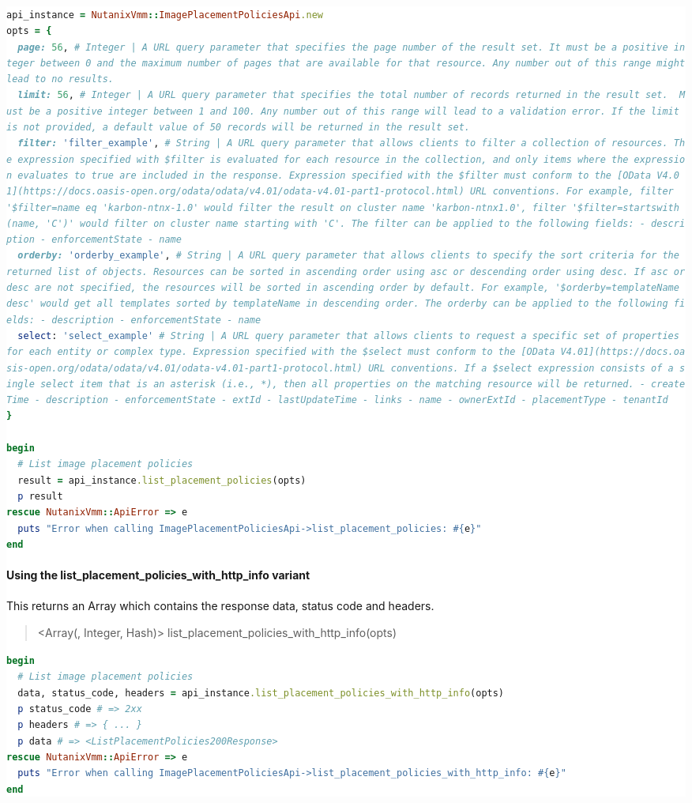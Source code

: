 ```ruby
api_instance = NutanixVmm::ImagePlacementPoliciesApi.new
opts = {
  page: 56, # Integer | A URL query parameter that specifies the page number of the result set. It must be a positive integer between 0 and the maximum number of pages that are available for that resource. Any number out of this range might lead to no results. 
  limit: 56, # Integer | A URL query parameter that specifies the total number of records returned in the result set.  Must be a positive integer between 1 and 100. Any number out of this range will lead to a validation error. If the limit is not provided, a default value of 50 records will be returned in the result set. 
  filter: 'filter_example', # String | A URL query parameter that allows clients to filter a collection of resources. The expression specified with $filter is evaluated for each resource in the collection, and only items where the expression evaluates to true are included in the response. Expression specified with the $filter must conform to the [OData V4.01](https://docs.oasis-open.org/odata/odata/v4.01/odata-v4.01-part1-protocol.html) URL conventions. For example, filter '$filter=name eq 'karbon-ntnx-1.0' would filter the result on cluster name 'karbon-ntnx1.0', filter '$filter=startswith(name, 'C')' would filter on cluster name starting with 'C'. The filter can be applied to the following fields: - description - enforcementState - name 
  orderby: 'orderby_example', # String | A URL query parameter that allows clients to specify the sort criteria for the returned list of objects. Resources can be sorted in ascending order using asc or descending order using desc. If asc or desc are not specified, the resources will be sorted in ascending order by default. For example, '$orderby=templateName desc' would get all templates sorted by templateName in descending order. The orderby can be applied to the following fields: - description - enforcementState - name 
  select: 'select_example' # String | A URL query parameter that allows clients to request a specific set of properties for each entity or complex type. Expression specified with the $select must conform to the [OData V4.01](https://docs.oasis-open.org/odata/odata/v4.01/odata-v4.01-part1-protocol.html) URL conventions. If a $select expression consists of a single select item that is an asterisk (i.e., *), then all properties on the matching resource will be returned. - createTime - description - enforcementState - extId - lastUpdateTime - links - name - ownerExtId - placementType - tenantId 
}

begin
  # List image placement policies
  result = api_instance.list_placement_policies(opts)
  p result
rescue NutanixVmm::ApiError => e
  puts "Error when calling ImagePlacementPoliciesApi->list_placement_policies: #{e}"
end
```

#### Using the list_placement_policies_with_http_info variant

This returns an Array which contains the response data, status code and headers.

> <Array(<ListPlacementPolicies200Response>, Integer, Hash)> list_placement_policies_with_http_info(opts)

```ruby
begin
  # List image placement policies
  data, status_code, headers = api_instance.list_placement_policies_with_http_info(opts)
  p status_code # => 2xx
  p headers # => { ... }
  p data # => <ListPlacementPolicies200Response>
rescue NutanixVmm::ApiError => e
  puts "Error when calling ImagePlacementPoliciesApi->list_placement_policies_with_http_info: #{e}"
end
```
